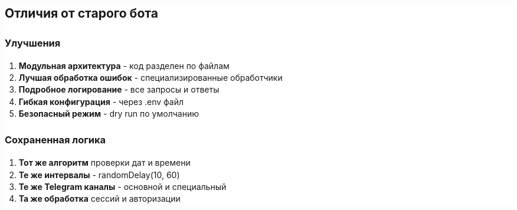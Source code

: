 ## Отличия от старого бота

### Улучшения
1. **Модульная архитектура** - код разделен по файлам
2. **Лучшая обработка ошибок** - специализированные обработчики
3. **Подробное логирование** - все запросы и ответы
4. **Гибкая конфигурация** - через .env файл
5. **Безопасный режим** - dry run по умолчанию

### Сохраненная логика
1. **Тот же алгоритм** проверки дат и времени
2. **Те же интервалы** - randomDelay(10, 60)
3. **Те же Telegram каналы** - основной и специальный
4. **Та же обработка** сессий и авторизации